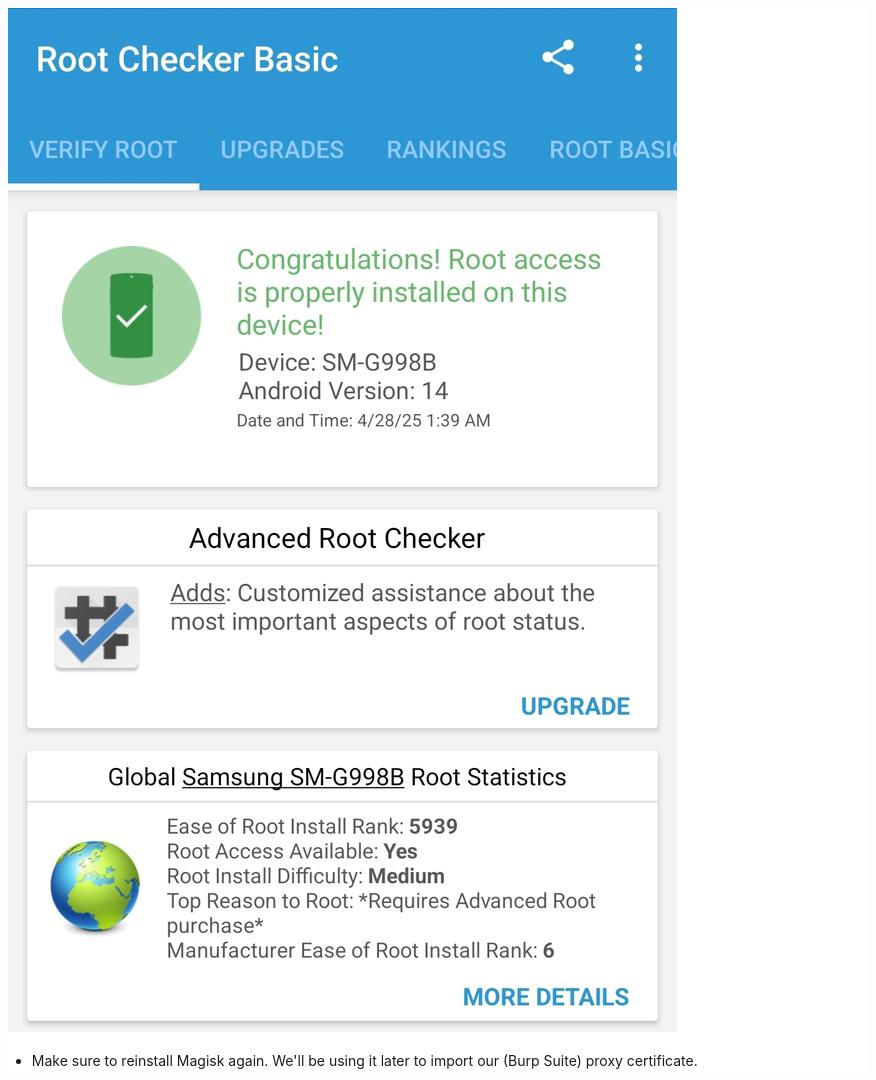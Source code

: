    ![](/assets/rootd-Android14/root-checker-success.jpg)
   - Make sure to reinstall Magisk again. We'll be using it later to import our (Burp Suite) proxy certificate.